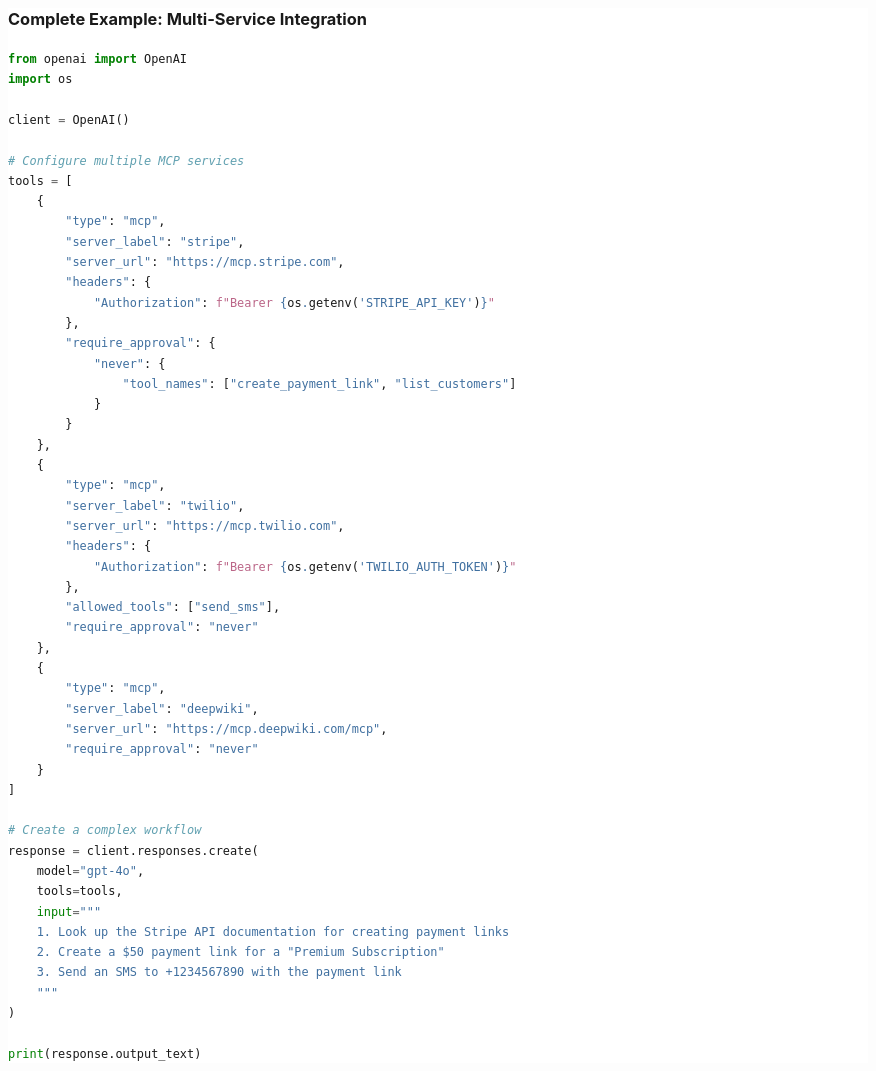 ### Complete Example: Multi-Service Integration

```python
from openai import OpenAI
import os

client = OpenAI()

# Configure multiple MCP services
tools = [
    {
        "type": "mcp",
        "server_label": "stripe",
        "server_url": "https://mcp.stripe.com",
        "headers": {
            "Authorization": f"Bearer {os.getenv('STRIPE_API_KEY')}"
        },
        "require_approval": {
            "never": {
                "tool_names": ["create_payment_link", "list_customers"]
            }
        }
    },
    {
        "type": "mcp",
        "server_label": "twilio",
        "server_url": "https://mcp.twilio.com",
        "headers": {
            "Authorization": f"Bearer {os.getenv('TWILIO_AUTH_TOKEN')}"
        },
        "allowed_tools": ["send_sms"],
        "require_approval": "never"
    },
    {
        "type": "mcp",
        "server_label": "deepwiki",
        "server_url": "https://mcp.deepwiki.com/mcp",
        "require_approval": "never"
    }
]

# Create a complex workflow
response = client.responses.create(
    model="gpt-4o",
    tools=tools,
    input="""
    1. Look up the Stripe API documentation for creating payment links
    2. Create a $50 payment link for a "Premium Subscription"
    3. Send an SMS to +1234567890 with the payment link
    """
)

print(response.output_text)
```

